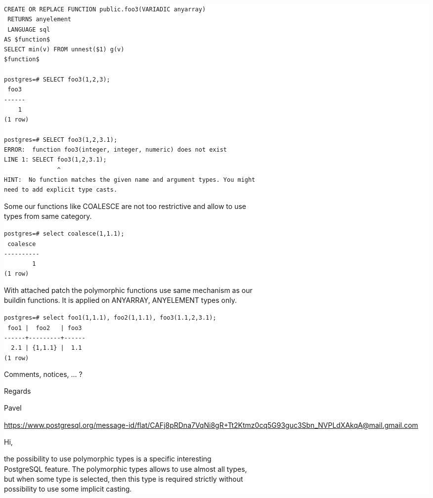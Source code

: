 ```  
CREATE OR REPLACE FUNCTION public.foo3(VARIADIC anyarray)  
 RETURNS anyelement  
 LANGUAGE sql  
AS $function$  
SELECT min(v) FROM unnest($1) g(v)  
$function$  
  
postgres=# SELECT foo3(1,2,3);  
 foo3  
------  
    1  
(1 row)  
  
postgres=# SELECT foo3(1,2,3.1);  
ERROR:  function foo3(integer, integer, numeric) does not exist  
LINE 1: SELECT foo3(1,2,3.1);  
               ^  
HINT:  No function matches the given name and argument types. You might  
need to add explicit type casts.  
```  
  
Some our functions like COALESCE are not too restrictive and allow to use  
types from same category.  
  
```  
postgres=# select coalesce(1,1.1);  
 coalesce  
----------  
        1  
(1 row)  
```  
  
With attached patch the polymorphic functions use same mechanism as our  
buildin functions. It is applied on ANYARRAY, ANYELEMENT types only.  
  
```  
postgres=# select foo1(1,1.1), foo2(1,1.1), foo3(1.1,2,3.1);  
 foo1 |  foo2   | foo3  
------+---------+------  
  2.1 | {1,1.1} |  1.1  
(1 row)  
```  
  
Comments, notices, ... ?  
  
Regards  
  
Pavel  
  
  
https://www.postgresql.org/message-id/flat/CAFj8pRDna7VqNi8gR+Tt2Ktmz0cq5G93guc3Sbn_NVPLdXAkqA@mail.gmail.com  
  
Hi,  
  
the possibility to use polymorphic types is a specific interesting  
PostgreSQL feature. The polymorphic types allows to use almost all types,  
but when some type is selected, then this type is required strictly without  
possibility to use some implicit casting.  
  